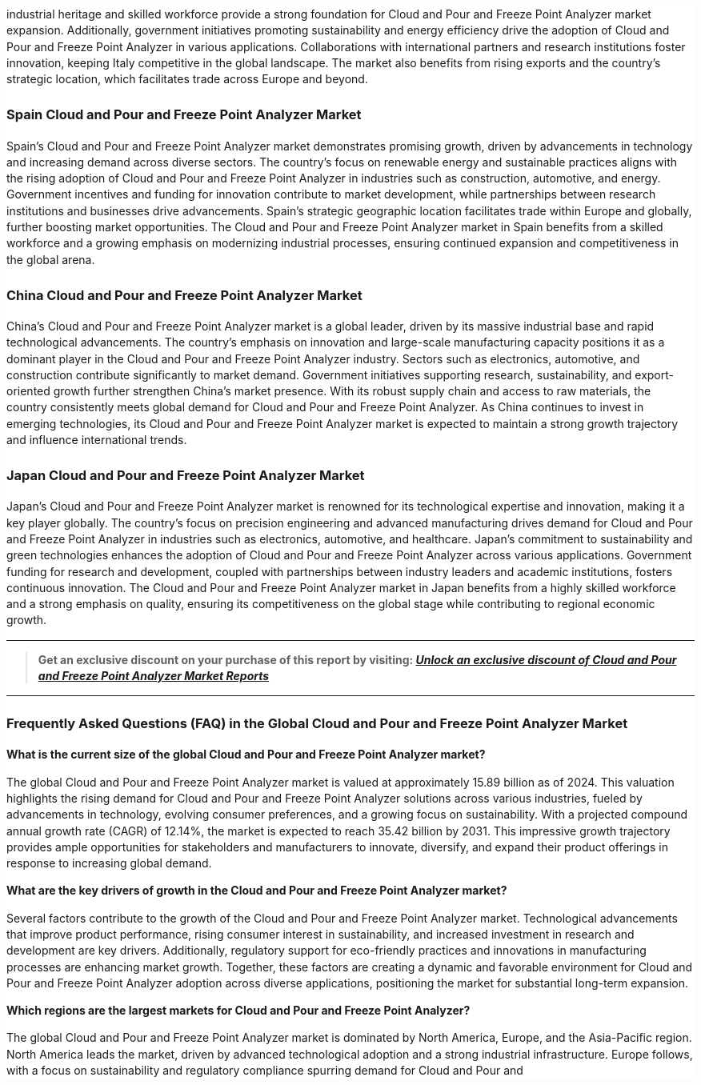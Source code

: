 industrial heritage and skilled workforce provide a strong foundation for Cloud and Pour and Freeze Point Analyzer market expansion. Additionally, government initiatives promoting sustainability and energy efficiency drive the adoption of Cloud and Pour and Freeze Point Analyzer in various applications. Collaborations with international partners and research institutions foster innovation, keeping Italy competitive in the global landscape. The market also benefits from rising exports and the country&rsquo;s strategic location, which facilitates trade across Europe and beyond.</p><h3>Spain Cloud and Pour and Freeze Point Analyzer Market</h3><p>Spain&rsquo;s Cloud and Pour and Freeze Point Analyzer market demonstrates promising growth, driven by advancements in technology and increasing demand across diverse sectors. The country&rsquo;s focus on renewable energy and sustainable practices aligns with the rising adoption of Cloud and Pour and Freeze Point Analyzer in industries such as construction, automotive, and energy. Government incentives and funding for innovation contribute to market development, while partnerships between research institutions and businesses drive advancements. Spain&rsquo;s strategic geographic location facilitates trade within Europe and globally, further boosting market opportunities. The Cloud and Pour and Freeze Point Analyzer market in Spain benefits from a skilled workforce and a growing emphasis on modernizing industrial processes, ensuring continued expansion and competitiveness in the global arena.</p><h3>China Cloud and Pour and Freeze Point Analyzer Market</h3><p>China&rsquo;s Cloud and Pour and Freeze Point Analyzer market is a global leader, driven by its massive industrial base and rapid technological advancements. The country&rsquo;s emphasis on innovation and large-scale manufacturing capacity positions it as a dominant player in the Cloud and Pour and Freeze Point Analyzer industry. Sectors such as electronics, automotive, and construction contribute significantly to market demand. Government initiatives supporting research, sustainability, and export-oriented growth further strengthen China&rsquo;s market presence. With its robust supply chain and access to raw materials, the country consistently meets global demand for Cloud and Pour and Freeze Point Analyzer. As China continues to invest in emerging technologies, its Cloud and Pour and Freeze Point Analyzer market is expected to maintain a strong growth trajectory and influence international trends.</p><h3>Japan Cloud and Pour and Freeze Point Analyzer Market</h3><p>Japan&rsquo;s Cloud and Pour and Freeze Point Analyzer market is renowned for its technological expertise and innovation, making it a key player globally. The country&rsquo;s focus on precision engineering and advanced manufacturing drives demand for Cloud and Pour and Freeze Point Analyzer in industries such as electronics, automotive, and healthcare. Japan&rsquo;s commitment to sustainability and green technologies enhances the adoption of Cloud and Pour and Freeze Point Analyzer across various applications. Government funding for research and development, coupled with partnerships between industry leaders and academic institutions, fosters continuous innovation. The Cloud and Pour and Freeze Point Analyzer market in Japan benefits from a highly skilled workforce and a strong emphasis on quality, ensuring its competitiveness on the global stage while contributing to regional economic growth.</p><hr /><blockquote><p><strong>Get an exclusive discount on your purchase of this report by visiting: <em><a href="://marketresearchpulse.com/ask-for-discount/75387?utm_source=Github&amp;utm_medium=0111">Unlock an exclusive discount of Cloud and Pour and Freeze Point Analyzer Market Reports</a></em>&nbsp;</strong></p></blockquote><hr /><h3>Frequently Asked Questions (FAQ) in the Global Cloud and Pour and Freeze Point Analyzer Market</h3><p><strong>What is the current size of the global Cloud and Pour and Freeze Point Analyzer market?</strong></p><p>The global Cloud and Pour and Freeze Point Analyzer market is valued at approximately 15.89 billion as of 2024. This valuation highlights the rising demand for Cloud and Pour and Freeze Point Analyzer solutions across various industries, fueled by advancements in technology, evolving consumer preferences, and a growing focus on sustainability. With a projected compound annual growth rate (CAGR) of 12.14%, the market is expected to reach 35.42 billion by 2031. This impressive growth trajectory provides ample opportunities for stakeholders and manufacturers to innovate, diversify, and expand their product offerings in response to increasing global demand.</p><p><strong>What are the key drivers of growth in the Cloud and Pour and Freeze Point Analyzer market?</strong></p><p>Several factors contribute to the growth of the Cloud and Pour and Freeze Point Analyzer market. Technological advancements that improve product performance, rising consumer interest in sustainability, and increased investment in research and development are key drivers. Additionally, regulatory support for eco-friendly practices and innovations in manufacturing processes are enhancing market growth. Together, these factors are creating a dynamic and favorable environment for Cloud and Pour and Freeze Point Analyzer adoption across diverse applications, positioning the market for substantial long-term expansion.</p><p><strong>Which regions are the largest markets for Cloud and Pour and Freeze Point Analyzer?</strong></p><p>The global Cloud and Pour and Freeze Point Analyzer market is dominated by North America, Europe, and the Asia-Pacific region. North America leads the market, driven by advanced technological adoption and a strong industrial infrastructure. Europe follows, with a focus on sustainability and regulatory compliance spurring demand for Cloud and Pour and